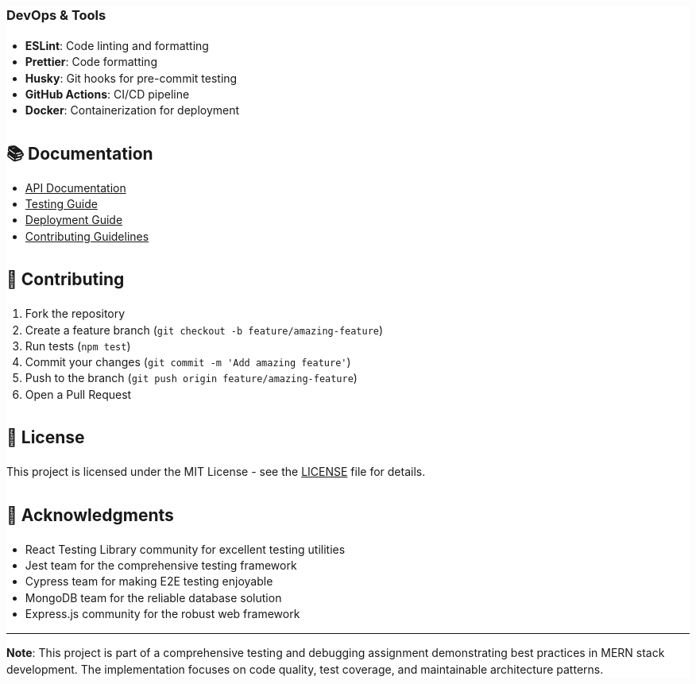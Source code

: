 ### DevOps & Tools
- **ESLint**: Code linting and formatting
- **Prettier**: Code formatting
- **Husky**: Git hooks for pre-commit testing
- **GitHub Actions**: CI/CD pipeline
- **Docker**: Containerization for deployment

## 📚 Documentation

- [API Documentation](./docs/api.md)
- [Testing Guide](./docs/testing.md)
- [Deployment Guide](./docs/deployment.md)
- [Contributing Guidelines](./docs/contributing.md)

## 🤝 Contributing

1. Fork the repository
2. Create a feature branch (`git checkout -b feature/amazing-feature`)
3. Run tests (`npm test`)
4. Commit your changes (`git commit -m 'Add amazing feature'`)
5. Push to the branch (`git push origin feature/amazing-feature`)
6. Open a Pull Request

## 📄 License

This project is licensed under the MIT License - see the [LICENSE](LICENSE) file for details.

## 🙏 Acknowledgments

- React Testing Library community for excellent testing utilities
- Jest team for the comprehensive testing framework
- Cypress team for making E2E testing enjoyable
- MongoDB team for the reliable database solution
- Express.js community for the robust web framework

---

**Note**: This project is part of a comprehensive testing and debugging assignment demonstrating best practices in MERN stack development. The implementation focuses on code quality, test coverage, and maintainable architecture patterns.